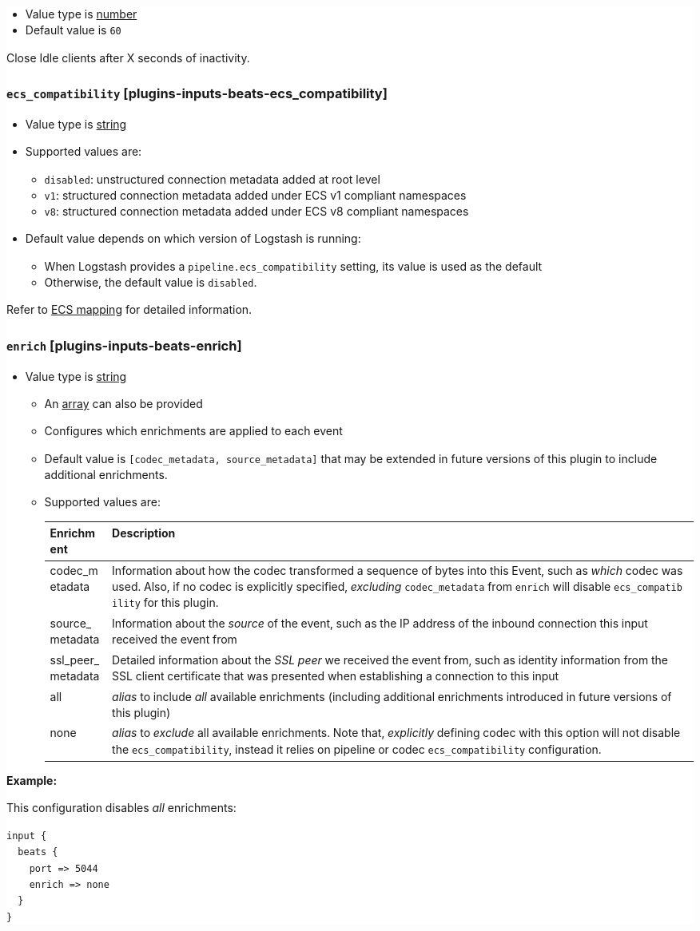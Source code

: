 * Value type is [number](value-types.md#number)
* Default value is `60`

Close Idle clients after X seconds of inactivity.

### `ecs_compatibility` [plugins-inputs-beats-ecs_compatibility]

* Value type is [string](value-types.md#string)

* Supported values are:

  * `disabled`: unstructured connection metadata added at root level
  * `v1`: structured connection metadata added under ECS v1 compliant namespaces
  * `v8`: structured connection metadata added under ECS v8 compliant namespaces

* Default value depends on which version of Logstash is running:

  * When Logstash provides a `pipeline.ecs_compatibility` setting, its value is used as the default
  * Otherwise, the default value is `disabled`.

Refer to [ECS mapping](plugins-inputs-beats.md#plugins-inputs-beats-ecs_metadata) for detailed information.

### `enrich` [plugins-inputs-beats-enrich]

* Value type is [string](value-types.md#string)

  * An [array](value-types.md#array) can also be provided

  * Configures which enrichments are applied to each event

  * Default value is `[codec_metadata, source_metadata]` that may be extended in future versions of this plugin to include additional enrichments.

  * Supported values are:

    | Enrichment | Description |
    | :- | :- |
    | codec\_metadata | Information about how the codec transformed a sequence of bytes into this Event, such as *which* codec was used. Also, if no codec is explicitly specified, *excluding* `codec_metadata` from `enrich` will disable `ecs_compatibility` for this plugin. |
    | source\_metadata | Information about the *source* of the event, such as the IP address of the inbound connection this input received the event from |
    | ssl\_peer\_metadata | Detailed information about the *SSL peer* we received the event from, such as identity information from the SSL client certificate that was presented when establishing a connection to this input |
    | all | *alias* to include *all* available enrichments (including additional enrichments introduced in future versions of this plugin) |
    | none | *alias* to *exclude* all available enrichments. Note that, *explicitly* defining codec with this option will not disable the `ecs_compatibility`, instead it relies on pipeline or codec `ecs_compatibility` configuration. |

**Example:**

This configuration disables *all* enrichments:

```
input {
  beats {
    port => 5044
    enrich => none
  }
}
```

